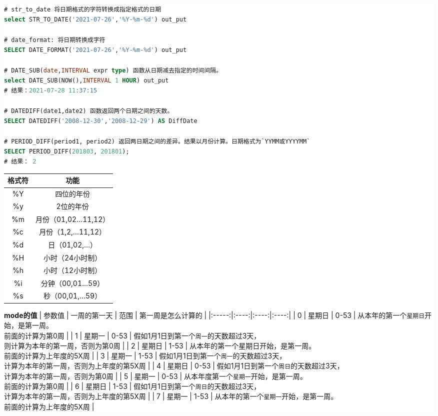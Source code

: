 ```sql
# str_to_date 将日期格式的字符转换成指定格式的日期
select STR_TO_DATE('2021-07-26','%Y-%m-%d') out_put

# date_format: 将日期转换成字符
SELECT DATE_FORMAT('2021-07-26','%Y-%m-%d') out_put

# DATE_SUB(date,INTERVAL expr type) 函数从日期减去指定的时间间隔。
select DATE_SUB(NOW(),INTERVAL 1 HOUR) out_put
# 结果：2021-07-28 11:37:15

# DATEDIFF(date1,date2) 函数返回两个日期之间的天数。
SELECT DATEDIFF('2008-12-30','2008-12-29') AS DiffDate

# PERIOD_DIFF(period1, period2) 返回两日期之间的差异。结果以月份计算。日期格式为`YYMM或YYYYMM`
SELECT PERIOD_DIFF(201803, 201801); 
# 结果： 2
```
| 格式符 | 功能 |
|:-----:|:----:|
|   %Y  | 四位的年份 |
|   %y  | 2位的年份 |
|   %m  | 月份（01,02…11,12） |
|   %c  | 月份（1,2,…11,12） |
|   %d  | 日（01,02,…） |
|   %H  | 小时（24小时制） |
|   %h  | 小时（12小时制） |
|   %i  | 分钟（00,01…59） |
|   %s  | 秒（00,01,…59） |

**mode的值**
| 参数值 | 一周的第一天 | 范围 | 第一周是怎么计算的 |
|:-----:|:----:|:----:|:----:|
|   0  | 星期日 | 0-53 | 从本年的第一个`星期日`开始，是第一周。<br>前面的计算为第0周 |
|   1  | 星期一 | 0-53 | 假如1月1日到第一个`周一`的天数超过3天，<br>则计算为本年的第一周，否则为第0周 |
|   2  | 星期日 | 1-53 | 从本年的第一个星期日开始，是第一周。<br>前面的计算为上年度的5X周 |
|   3  | 星期一 | 1-53 | 假如1月1日到第一个`周一`的天数超过3天，<br>计算为本年的第一周，否则为上年度的第5X周 |
|   4  | 星期日 | 0-53 | 假如1月1日到第一个`周日`的天数超过3天，<br>计算为本年的第一周，否则为第0周 |
|   5  | 星期一 | 0-53 | 从本年度第一个`星期一`开始，是第一周。<br>前面的计算为第0周 |
|   6  | 星期日 | 1-53 | 假如1月1日到第一个`周日`的天数超过3天，<br>计算为本年的第一周，否则为上年度的第5X周 |
|   7  | 星期一 | 1-53 | 从本年的第一个`星期一`开始，是第一周。<br>前面的计算为上年度的5X周 |
